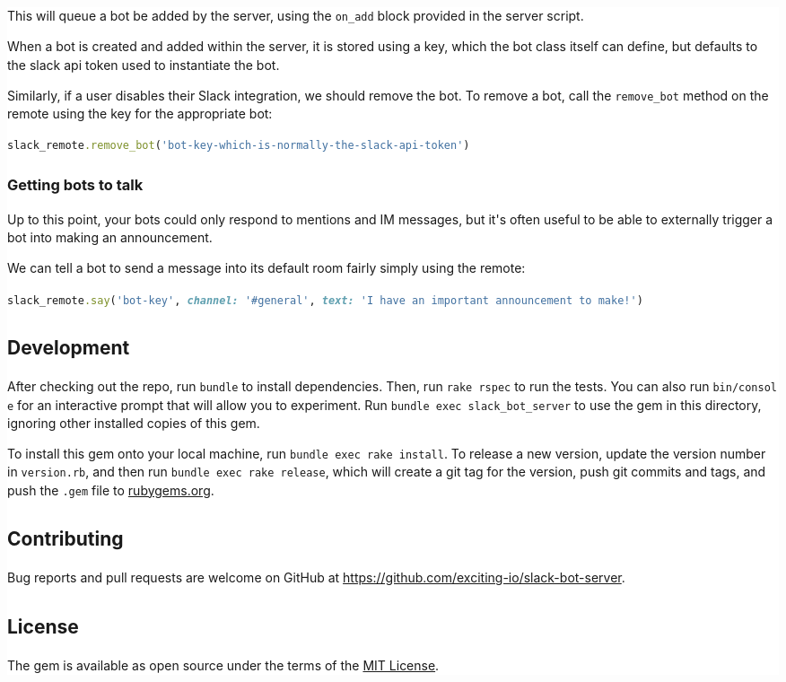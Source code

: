 This will queue a bot be added by the server, using the `on_add` block provided in the server script.

When a bot is created and added within the server, it is stored using a key, which the bot class itself can define, but defaults to the slack api token used to instantiate the bot.

Similarly, if a user disables their Slack integration, we should remove the bot. To remove a bot, call the `remove_bot` method on the remote using the key for the appropriate bot:

```ruby
slack_remote.remove_bot('bot-key-which-is-normally-the-slack-api-token')
```

### Getting bots to talk

Up to this point, your bots could only respond to mentions and IM messages, but it's often useful to be able to externally trigger a bot into making an announcement.

We can tell a bot to send a message into its default room fairly simply using the remote:

```ruby
slack_remote.say('bot-key', channel: '#general', text: 'I have an important announcement to make!')
```

## Development

After checking out the repo, run `bundle` to install dependencies. Then, run `rake rspec` to run the tests. You can also run `bin/console` for an interactive prompt that will allow you to experiment. Run `bundle exec slack_bot_server` to use the gem in this directory, ignoring other installed copies of this gem.

To install this gem onto your local machine, run `bundle exec rake install`. To release a new version, update the version number in `version.rb`, and then run `bundle exec rake release`, which will create a git tag for the version, push git commits and tags, and push the `.gem` file to [rubygems.org](https://rubygems.org).

## Contributing

Bug reports and pull requests are welcome on GitHub at https://github.com/exciting-io/slack-bot-server.


## License

The gem is available as open source under the terms of the [MIT License](http://opensource.org/licenses/MIT).

[harmonia]: https://harmonia.io
